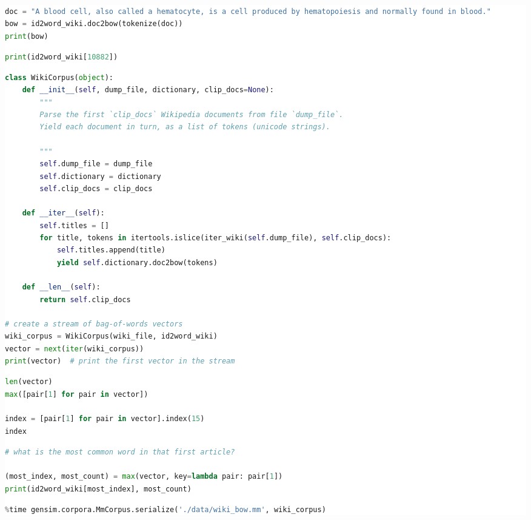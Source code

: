 
```python colab={"base_uri": "https://localhost:8080/"} id="JqeLJSt_-m-6" outputId="274eff49-bd87-4034-ee65-03ab5ce66919"
doc = "A blood cell, also called a hematocyte, is a cell produced by hematopoiesis and normally found in blood."
bow = id2word_wiki.doc2bow(tokenize(doc))
print(bow)
```

```python colab={"base_uri": "https://localhost:8080/"} id="b5sHV6Jk-pVg" outputId="e6ee1adb-982c-4877-edad-7631b0d65663"
print(id2word_wiki[10882])
```

```python colab={"base_uri": "https://localhost:8080/"} id="9VcnibT9-t_C" outputId="d1810ec8-c448-4604-cfb3-319ef5589baa"
class WikiCorpus(object):
    def __init__(self, dump_file, dictionary, clip_docs=None):
        """
        Parse the first `clip_docs` Wikipedia documents from file `dump_file`.
        Yield each document in turn, as a list of tokens (unicode strings).

        """
        self.dump_file = dump_file
        self.dictionary = dictionary
        self.clip_docs = clip_docs

    def __iter__(self):
        self.titles = []
        for title, tokens in itertools.islice(iter_wiki(self.dump_file), self.clip_docs):
            self.titles.append(title)
            yield self.dictionary.doc2bow(tokens)

    def __len__(self):
        return self.clip_docs

# create a stream of bag-of-words vectors
wiki_corpus = WikiCorpus(wiki_file, id2word_wiki)
vector = next(iter(wiki_corpus))
print(vector)  # print the first vector in the stream
```

```python colab={"base_uri": "https://localhost:8080/"} id="AHDqnZ5_wo6D" outputId="2298dd64-7713-4e38-c676-0bda6283b4f2"
len(vector)
max([pair[1] for pair in vector])

index = [pair[1] for pair in vector].index(15)
index
```

```python colab={"base_uri": "https://localhost:8080/"} id="w_m3SKAr_EXv" outputId="7d9bb13b-5811-433d-8aa8-d7a8270c76fd"
# what is the most common word in that first article?

(most_index, most_count) = max(vector, key=lambda pair: pair[1])
print(id2word_wiki[most_index], most_count)
```

```python colab={"base_uri": "https://localhost:8080/"} id="N3QnS-rh_JqG" outputId="61475a2f-fa4e-4598-80cb-4d92674c642a"
%time gensim.corpora.MmCorpus.serialize('./data/wiki_bow.mm', wiki_corpus)
```
